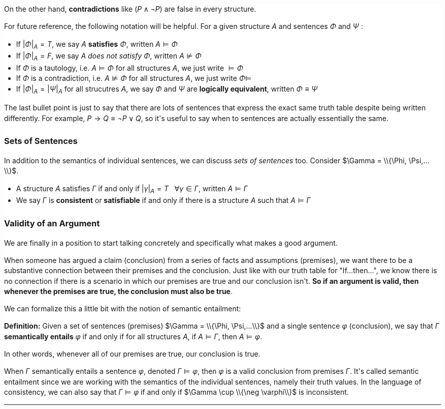 On the other hand, **contradictions** like  $(P \wedge \neg P)$ are false in every structure.

For future reference, the following notation will be helpful. For a given structure $A$ and sentences $\Phi$ and $\Psi$ :

* If $|\Phi|_A = T$, we say $A$ **satisfies** $\Phi$, written $A \vDash \Phi$
* If $|\Phi|_A = F$, we say $A$ _does not satisfy_ $\Phi$, written $A \nvDash \Phi$
* If $\Phi$ is a tautology, i.e. $A \vDash \Phi$ for all structures $A$, we just write $\vDash \Phi$
* If $\Phi$ is a contradiction, i.e. $A \nvDash \Phi$ for all structures $A$, we just write $\Phi \vDash$
* If $|\Phi|_A = |\Psi|_A$ for all strucutres $A$, we say $\Phi$ and $\Psi$ are **logically equivalent**, written $\Phi \equiv \Psi$

The last bullet point is just to say that there are lots of sentences that express the exact same truth table despite being written differently. For example, $P \rightarrow Q \equiv \neg P \vee Q$, so it's useful to say when to sentences are actually essentially the same.


### Sets of Sentences

In addition to the semantics of individual sentences, we can discuss _sets of sentences_ too. Consider $\Gamma = \\{\Phi, \Psi,…\\}$. 

* A structure $A$ satisfies $\Gamma$ if and only if $|\gamma|_A = T \ \ \ \forall \gamma \in \Gamma$, written $A \vDash \Gamma$
* We say $\Gamma$ is **consistent** or **satisfiable** if and only if there is a structure $A$ such that $A \vDash \Gamma$


### Validity of an Argument

We are finally in a position to start talking concretely and specifically what makes a good argument. 

When someone has argued a claim (conclusion) from a series of facts and assumptions (premises), we want there to be a substantive connection between their premises and the conclusion. Just like with our truth table for "If…then…", we know there is no connection if there is a scenario in which our premises are true and our conclusion isn't. **So if an argument is valid, then whenever the premises are true, the conclusion must also be true**.

We can formalize this a little bit with the notion of semantic entailment:

**Definition:** Given a set of sentences (premises) $\Gamma = \\{\Phi, \Psi,…\\}$ and a single sentence $\varphi$ (conclusion), we say that $\Gamma$ **semantically entails** $\varphi$ if and only if for all structures $A$, if $A \vDash \Gamma$, then $A \vDash \varphi$.

In other words, whenever all of our premises are true, our conclusion is true.

When $\Gamma$ semantically entails a sentence $\varphi$, denoted $\Gamma \vDash \varphi$, then $\varphi$ is a valid conclusion from premises $\Gamma$. It's called semantic entailment since we are working with the semantics of the individual sentences, namely their truth values. In the language of consistency, we can also say that <span id = "valid-inconsistency">$\Gamma \vDash \varphi$ if and only if $\Gamma \cup \\{\neg \varphi\\}$ is inconsistent</span>.

-------------
